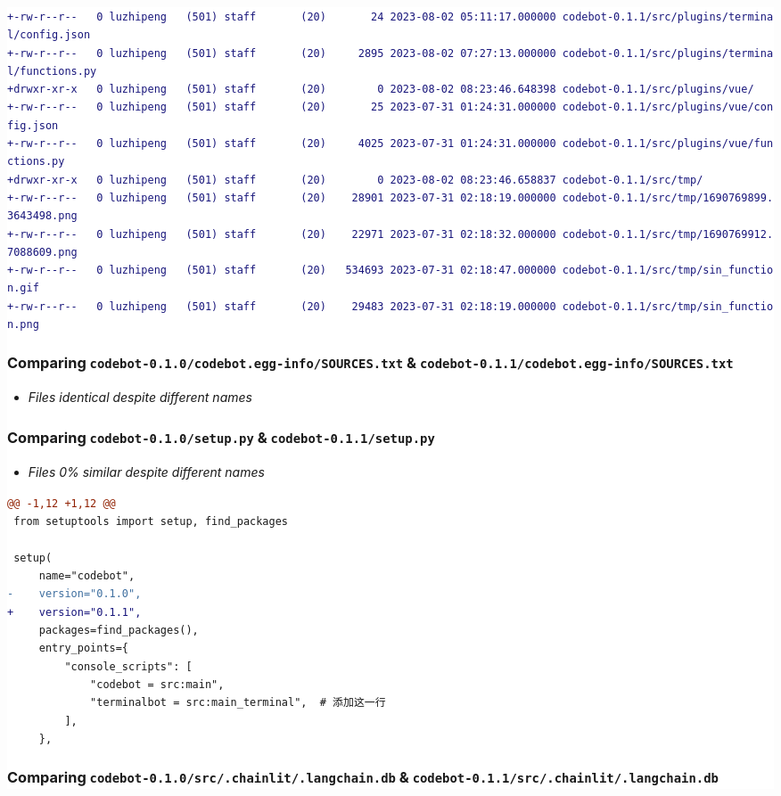 ```diff
+-rw-r--r--   0 luzhipeng   (501) staff       (20)       24 2023-08-02 05:11:17.000000 codebot-0.1.1/src/plugins/terminal/config.json
+-rw-r--r--   0 luzhipeng   (501) staff       (20)     2895 2023-08-02 07:27:13.000000 codebot-0.1.1/src/plugins/terminal/functions.py
+drwxr-xr-x   0 luzhipeng   (501) staff       (20)        0 2023-08-02 08:23:46.648398 codebot-0.1.1/src/plugins/vue/
+-rw-r--r--   0 luzhipeng   (501) staff       (20)       25 2023-07-31 01:24:31.000000 codebot-0.1.1/src/plugins/vue/config.json
+-rw-r--r--   0 luzhipeng   (501) staff       (20)     4025 2023-07-31 01:24:31.000000 codebot-0.1.1/src/plugins/vue/functions.py
+drwxr-xr-x   0 luzhipeng   (501) staff       (20)        0 2023-08-02 08:23:46.658837 codebot-0.1.1/src/tmp/
+-rw-r--r--   0 luzhipeng   (501) staff       (20)    28901 2023-07-31 02:18:19.000000 codebot-0.1.1/src/tmp/1690769899.3643498.png
+-rw-r--r--   0 luzhipeng   (501) staff       (20)    22971 2023-07-31 02:18:32.000000 codebot-0.1.1/src/tmp/1690769912.7088609.png
+-rw-r--r--   0 luzhipeng   (501) staff       (20)   534693 2023-07-31 02:18:47.000000 codebot-0.1.1/src/tmp/sin_function.gif
+-rw-r--r--   0 luzhipeng   (501) staff       (20)    29483 2023-07-31 02:18:19.000000 codebot-0.1.1/src/tmp/sin_function.png
```

### Comparing `codebot-0.1.0/codebot.egg-info/SOURCES.txt` & `codebot-0.1.1/codebot.egg-info/SOURCES.txt`

 * *Files identical despite different names*

### Comparing `codebot-0.1.0/setup.py` & `codebot-0.1.1/setup.py`

 * *Files 0% similar despite different names*

```diff
@@ -1,12 +1,12 @@
 from setuptools import setup, find_packages
 
 setup(
     name="codebot",
-    version="0.1.0",
+    version="0.1.1",
     packages=find_packages(),
     entry_points={
         "console_scripts": [
             "codebot = src:main",
             "terminalbot = src:main_terminal",  # 添加这一行
         ],
     },
```

### Comparing `codebot-0.1.0/src/.chainlit/.langchain.db` & `codebot-0.1.1/src/.chainlit/.langchain.db`
